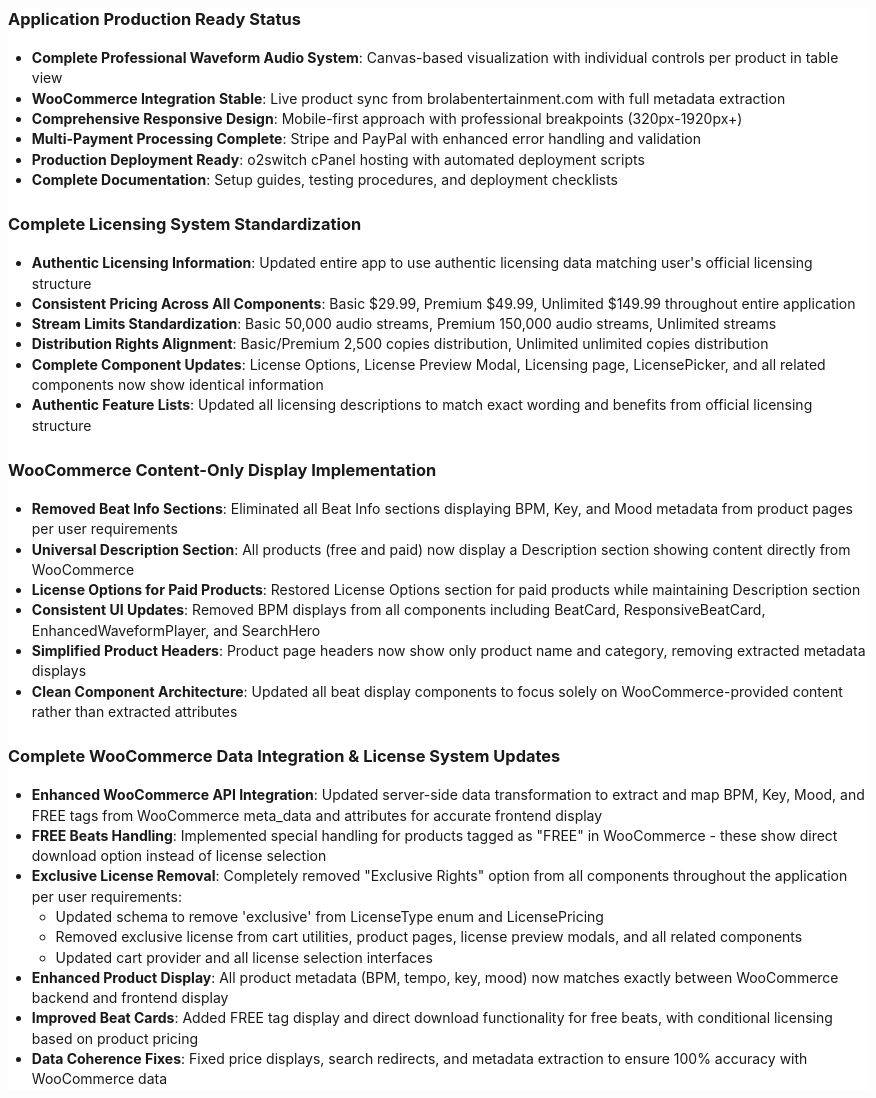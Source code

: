 ### Application Production Ready Status
- **Complete Professional Waveform Audio System**: Canvas-based visualization with individual controls per product in table view
- **WooCommerce Integration Stable**: Live product sync from brolabentertainment.com with full metadata extraction
- **Comprehensive Responsive Design**: Mobile-first approach with professional breakpoints (320px-1920px+)
- **Multi-Payment Processing Complete**: Stripe and PayPal with enhanced error handling and validation
- **Production Deployment Ready**: o2switch cPanel hosting with automated deployment scripts
- **Complete Documentation**: Setup guides, testing procedures, and deployment checklists

### Complete Licensing System Standardization
- **Authentic Licensing Information**: Updated entire app to use authentic licensing data matching user's official licensing structure
- **Consistent Pricing Across All Components**: Basic $29.99, Premium $49.99, Unlimited $149.99 throughout entire application
- **Stream Limits Standardization**: Basic 50,000 audio streams, Premium 150,000 audio streams, Unlimited streams
- **Distribution Rights Alignment**: Basic/Premium 2,500 copies distribution, Unlimited unlimited copies distribution
- **Complete Component Updates**: License Options, License Preview Modal, Licensing page, LicensePicker, and all related components now show identical information
- **Authentic Feature Lists**: Updated all licensing descriptions to match exact wording and benefits from official licensing structure

### WooCommerce Content-Only Display Implementation  
- **Removed Beat Info Sections**: Eliminated all Beat Info sections displaying BPM, Key, and Mood metadata from product pages per user requirements
- **Universal Description Section**: All products (free and paid) now display a Description section showing content directly from WooCommerce
- **License Options for Paid Products**: Restored License Options section for paid products while maintaining Description section
- **Consistent UI Updates**: Removed BPM displays from all components including BeatCard, ResponsiveBeatCard, EnhancedWaveformPlayer, and SearchHero
- **Simplified Product Headers**: Product page headers now show only product name and category, removing extracted metadata displays
- **Clean Component Architecture**: Updated all beat display components to focus solely on WooCommerce-provided content rather than extracted attributes

### Complete WooCommerce Data Integration & License System Updates
- **Enhanced WooCommerce API Integration**: Updated server-side data transformation to extract and map BPM, Key, Mood, and FREE tags from WooCommerce meta_data and attributes for accurate frontend display
- **FREE Beats Handling**: Implemented special handling for products tagged as "FREE" in WooCommerce - these show direct download option instead of license selection
- **Exclusive License Removal**: Completely removed "Exclusive Rights" option from all components throughout the application per user requirements:
  - Updated schema to remove 'exclusive' from LicenseType enum and LicensePricing
  - Removed exclusive license from cart utilities, product pages, license preview modals, and all related components
  - Updated cart provider and all license selection interfaces
- **Enhanced Product Display**: All product metadata (BPM, tempo, key, mood) now matches exactly between WooCommerce backend and frontend display
- **Improved Beat Cards**: Added FREE tag display and direct download functionality for free beats, with conditional licensing based on product pricing
- **Data Coherence Fixes**: Fixed price displays, search redirects, and metadata extraction to ensure 100% accuracy with WooCommerce data
